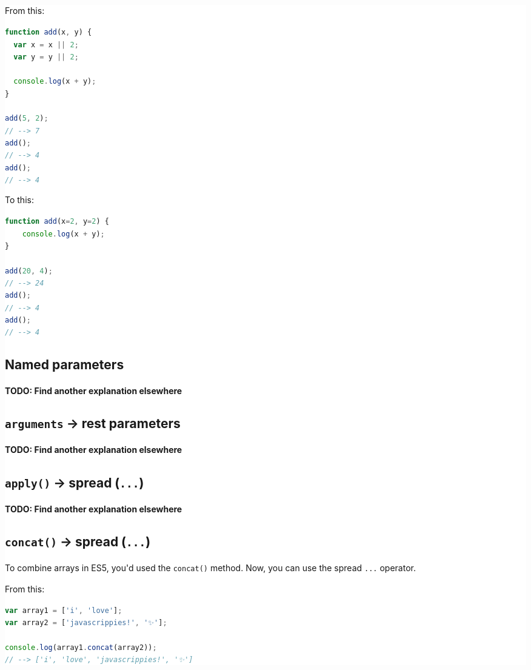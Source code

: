 From this:

```javascript
function add(x, y) {
  var x = x || 2;
  var y = y || 2;

  console.log(x + y);
}

add(5, 2);
// --> 7
add();
// --> 4
add();
// --> 4
```

To this:

```javascript
function add(x=2, y=2) {
    console.log(x + y);
}

add(20, 4);
// --> 24
add();
// --> 4
add();
// --> 4
```

## Named parameters

**TODO: Find another explanation elsewhere**

## `arguments` -> rest parameters

**TODO: Find another explanation elsewhere**

## `apply()` -> spread (`...`)

**TODO: Find another explanation elsewhere**

## `concat()` -> spread (`...`)

To combine arrays in ES5, you'd used the `concat()` method. Now, you
can use the spread `...` operator.

From this:

```javascript
var array1 = ['i', 'love'];
var array2 = ['javascrippies!', '✨'];

console.log(array1.concat(array2));
// --> ['i', 'love', 'javascrippies!', '✨']
```
